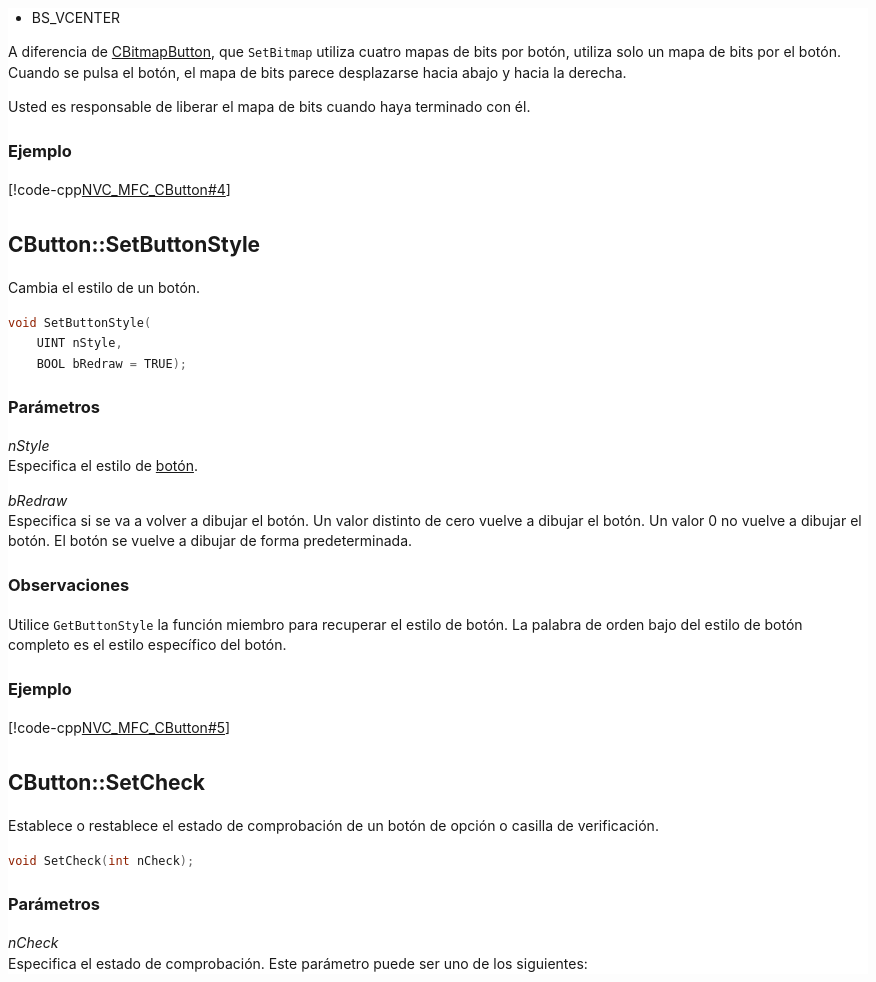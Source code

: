 - BS_VCENTER

A diferencia de [CBitmapButton](../../mfc/reference/cbitmapbutton-class.md), que `SetBitmap` utiliza cuatro mapas de bits por botón, utiliza solo un mapa de bits por el botón. Cuando se pulsa el botón, el mapa de bits parece desplazarse hacia abajo y hacia la derecha.

Usted es responsable de liberar el mapa de bits cuando haya terminado con él.

### <a name="example"></a>Ejemplo

[!code-cpp[NVC_MFC_CButton#4](../../mfc/reference/codesnippet/cpp/cbutton-class_4.cpp)]

## <a name="cbuttonsetbuttonstyle"></a><a name="setbuttonstyle"></a>CButton::SetButtonStyle

Cambia el estilo de un botón.

```cpp
void SetButtonStyle(
    UINT nStyle,
    BOOL bRedraw = TRUE);
```

### <a name="parameters"></a>Parámetros

*nStyle*<br/>
Especifica el estilo de [botón](../../mfc/reference/styles-used-by-mfc.md#button-styles).

*bRedraw*<br/>
Especifica si se va a volver a dibujar el botón. Un valor distinto de cero vuelve a dibujar el botón. Un valor 0 no vuelve a dibujar el botón. El botón se vuelve a dibujar de forma predeterminada.

### <a name="remarks"></a>Observaciones

Utilice `GetButtonStyle` la función miembro para recuperar el estilo de botón. La palabra de orden bajo del estilo de botón completo es el estilo específico del botón.

### <a name="example"></a>Ejemplo

[!code-cpp[NVC_MFC_CButton#5](../../mfc/reference/codesnippet/cpp/cbutton-class_5.cpp)]

## <a name="cbuttonsetcheck"></a><a name="setcheck"></a>CButton::SetCheck

Establece o restablece el estado de comprobación de un botón de opción o casilla de verificación.

```cpp
void SetCheck(int nCheck);
```

### <a name="parameters"></a>Parámetros

*nCheck*<br/>
Especifica el estado de comprobación. Este parámetro puede ser uno de los siguientes:
